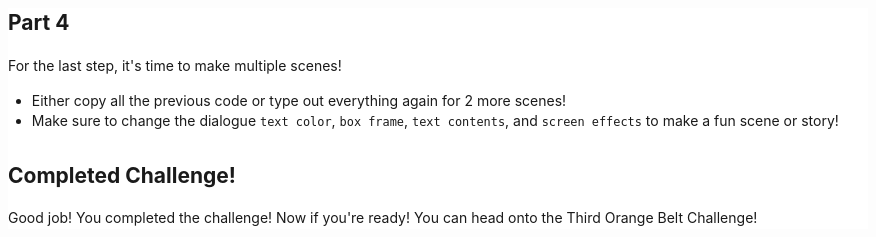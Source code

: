 ## Part 4
For the last step, it's time to make multiple scenes!
 - Either copy all the previous code or type out everything again for 2 more scenes!
 - Make sure to change the dialogue ``text color``, ``box frame``, ``text contents``, and ``screen effects`` to make a fun scene or story!

## Completed Challenge!
Good job! You completed the challenge! Now if you're ready! You can head onto the Third Orange Belt Challenge!